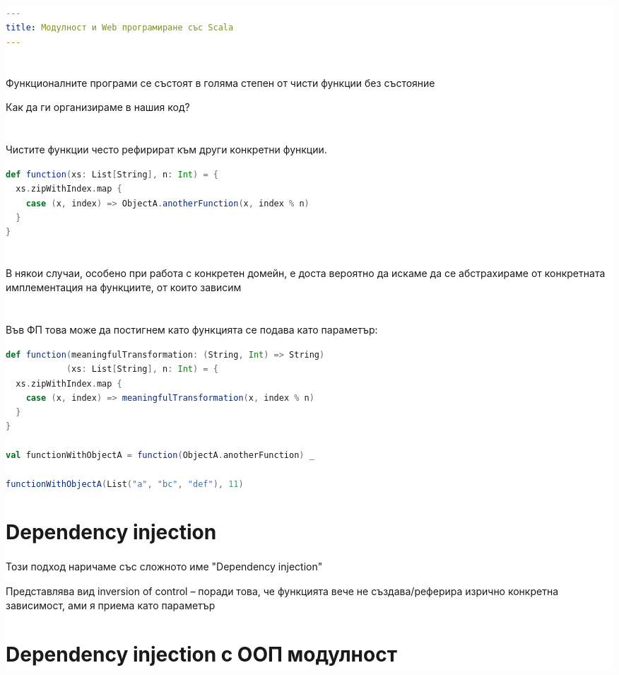 ```yaml
---
title: Модулност и Web програмиране със Scala
---
```

#

Функционалните програми се състоят в голяма степен от чисти функции без състояние

Как да ги организираме в нашия код?

#

Чистите функции често рефирират към други конкретни функции.

```scala
def function(xs: List[String], n: Int) = {
  xs.zipWithIndex.map {
    case (x, index) => ObjectA.anotherFunction(x, index % n)
  }
}
```

#

В някои случаи, особено при работа с конкретен домейн, е доста вероятно да искаме да се абстрахираме от конкретната имплементация на функциите, от които зависим

#

Във ФП това може да постигнем като функцията се подава като параметър:

```scala
def function(meaningfulTransformation: (String, Int) => String)
            (xs: List[String], n: Int) = {
  xs.zipWithIndex.map {
    case (x, index) => meaningfulTransformation(x, index % n)
  }
}

val functionWithObjectA = function(ObjectA.anotherFunction) _

functionWithObjectA(List("a", "bc", "def"), 11)

```

# Dependency injection

Този подход наричаме със сложното име "Dependency injection"

<p class="fragment">Представлява вид inversion of control – поради това, че функцията вече не създава/реферира изрично конкретна зависимост, ами я приема като параметър</p>

# Dependency injection с ООП модулност
